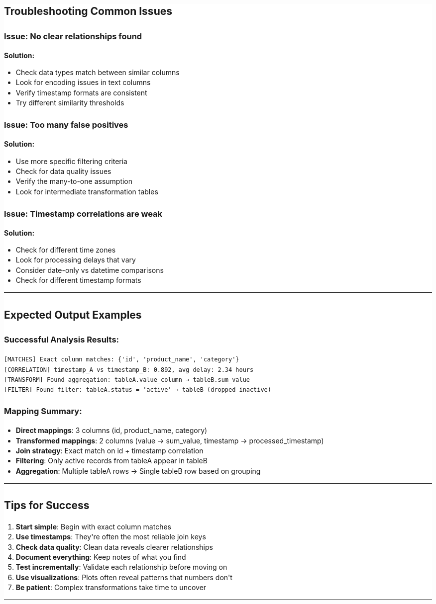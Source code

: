 
## Troubleshooting Common Issues

### Issue: No clear relationships found
**Solution:**
- Check data types match between similar columns
- Look for encoding issues in text columns
- Verify timestamp formats are consistent
- Try different similarity thresholds

### Issue: Too many false positives
**Solution:**
- Use more specific filtering criteria
- Check for data quality issues
- Verify the many-to-one assumption
- Look for intermediate transformation tables

### Issue: Timestamp correlations are weak
**Solution:**
- Check for different time zones
- Look for processing delays that vary
- Consider date-only vs datetime comparisons
- Check for different timestamp formats

---

## Expected Output Examples

### Successful Analysis Results:
```
[MATCHES] Exact column matches: {'id', 'product_name', 'category'}
[CORRELATION] timestamp_A vs timestamp_B: 0.892, avg delay: 2.34 hours
[TRANSFORM] Found aggregation: tableA.value_column → tableB.sum_value
[FILTER] Found filter: tableA.status = 'active' → tableB (dropped inactive)
```

### Mapping Summary:
- **Direct mappings**: 3 columns (id, product_name, category)
- **Transformed mappings**: 2 columns (value → sum_value, timestamp → processed_timestamp)
- **Join strategy**: Exact match on id + timestamp correlation
- **Filtering**: Only active records from tableA appear in tableB
- **Aggregation**: Multiple tableA rows → Single tableB row based on grouping

---

## Tips for Success

1. **Start simple**: Begin with exact column matches
2. **Use timestamps**: They're often the most reliable join keys
3. **Check data quality**: Clean data reveals clearer relationships
4. **Document everything**: Keep notes of what you find
5. **Test incrementally**: Validate each relationship before moving on
6. **Use visualizations**: Plots often reveal patterns that numbers don't
7. **Be patient**: Complex transformations take time to uncover

---